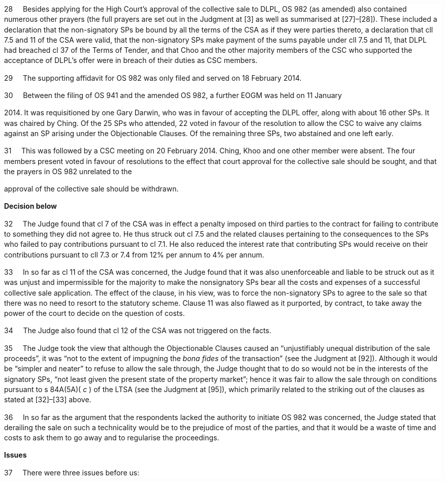 28     Besides applying for the High Court’s approval of the collective sale to DLPL, OS 982 (as amended) also contained numerous other prayers (the full prayers are set out in the Judgment at [3] as well as summarised at [27]–[28]). These included a declaration that the non-signatory SPs be bound by all the terms of the CSA as if they were parties thereto, a declaration that cll 7.5 and 11 of the CSA were valid, that the non-signatory SPs make payment of the sums payable under cll 7.5 and 11, that DLPL had breached cl 37 of the Terms of Tender, and that Choo and the other majority members of the CSC who supported the acceptance of DLPL’s offer were in breach of their duties as CSC members. 

29     The supporting affidavit for OS 982 was only filed and served on 18 February 2014. 

30     Between the filing of OS 941 and the amended OS 982, a further EOGM was held on 11 January 

2014\. It was requisitioned by one Gary Darwin, who was in favour of accepting the DLPL offer, along with about 16 other SPs. It was chaired by Ching. Of the 25 SPs who attended, 22 voted in favour of the resolution to allow the CSC to waive any claims against an SP arising under the Objectionable Clauses. Of the remaining three SPs, two abstained and one left early. 

31     This was followed by a CSC meeting on 20 February 2014. Ching, Khoo and one other member were absent. The four members present voted in favour of resolutions to the effect that court approval for the collective sale should be sought, and that the prayers in OS 982 unrelated to the 


approval of the collective sale should be withdrawn. 

**Decision below** 

32     The Judge found that cl 7 of the CSA was in effect a penalty imposed on third parties to the contract for failing to contribute to something they did not agree to. He thus struck out cl 7.5 and the related clauses pertaining to the consequences to the SPs who failed to pay contributions pursuant to cl 7.1. He also reduced the interest rate that contributing SPs would receive on their contributions pursuant to cll 7.3 or 7.4 from 12% per annum to 4% per annum. 

33     In so far as cl 11 of the CSA was concerned, the Judge found that it was also unenforceable and liable to be struck out as it was unjust and impermissible for the majority to make the nonsignatory SPs bear all the costs and expenses of a successful collective sale application. The effect of the clause, in his view, was to force the non-signatory SPs to agree to the sale so that there was no need to resort to the statutory scheme. Clause 11 was also flawed as it purported, by contract, to take away the power of the court to decide on the question of costs. 

34     The Judge also found that cl 12 of the CSA was not triggered on the facts. 

35     The Judge took the view that although the Objectionable Clauses caused an “unjustifiably unequal distribution of the sale proceeds”, it was “not to the extent of impugning the _bona fides_ of the transaction” (see the Judgment at [92]). Although it would be “simpler and neater” to refuse to allow the sale through, the Judge thought that to do so would not be in the interests of the signatory SPs, “not least given the present state of the property market”; hence it was fair to allow the sale through on conditions pursuant to s 84A(5A)( _c_ ) of the LTSA (see the Judgment at [95]), which primarily related to the striking out of the clauses as stated at [32]–[33] above. 

36     In so far as the argument that the respondents lacked the authority to initiate OS 982 was concerned, the Judge stated that derailing the sale on such a technicality would be to the prejudice of most of the parties, and that it would be a waste of time and costs to ask them to go away and to regularise the proceedings. 

**Issues** 

37     There were three issues before us: 
